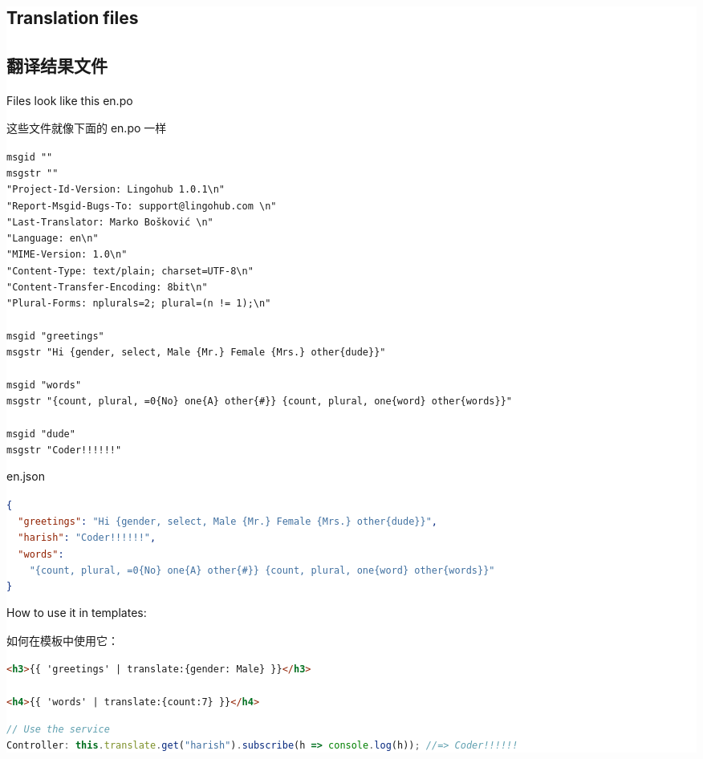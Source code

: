 ## Translation files

## 翻译结果文件

Files look like this
en.po

这些文件就像下面的 en.po 一样

```text
msgid ""
msgstr ""
"Project-Id-Version: Lingohub 1.0.1\n"
"Report-Msgid-Bugs-To: support@lingohub.com \n"
"Last-Translator: Marko Bošković \n"
"Language: en\n"
"MIME-Version: 1.0\n"
"Content-Type: text/plain; charset=UTF-8\n"
"Content-Transfer-Encoding: 8bit\n"
"Plural-Forms: nplurals=2; plural=(n != 1);\n"

msgid "greetings"
msgstr "Hi {gender, select, Male {Mr.} Female {Mrs.} other{dude}}"

msgid "words"
msgstr "{count, plural, =0{No} one{A} other{#}} {count, plural, one{word} other{words}}"

msgid "dude"
msgstr "Coder!!!!!!"
```

en.json

```json
{
  "greetings": "Hi {gender, select, Male {Mr.} Female {Mrs.} other{dude}}",
  "harish": "Coder!!!!!!",
  "words":
    "{count, plural, =0{No} one{A} other{#}} {count, plural, one{word} other{words}}"
}
```

How to use it in templates:

如何在模板中使用它：

```html
<h3>{{ 'greetings' | translate:{gender: Male} }}</h3>

<h4>{{ 'words' | translate:{count:7} }}</h4>
```

```javascript
// Use the service
Controller: this.translate.get("harish").subscribe(h => console.log(h)); //=> Coder!!!!!!
```
